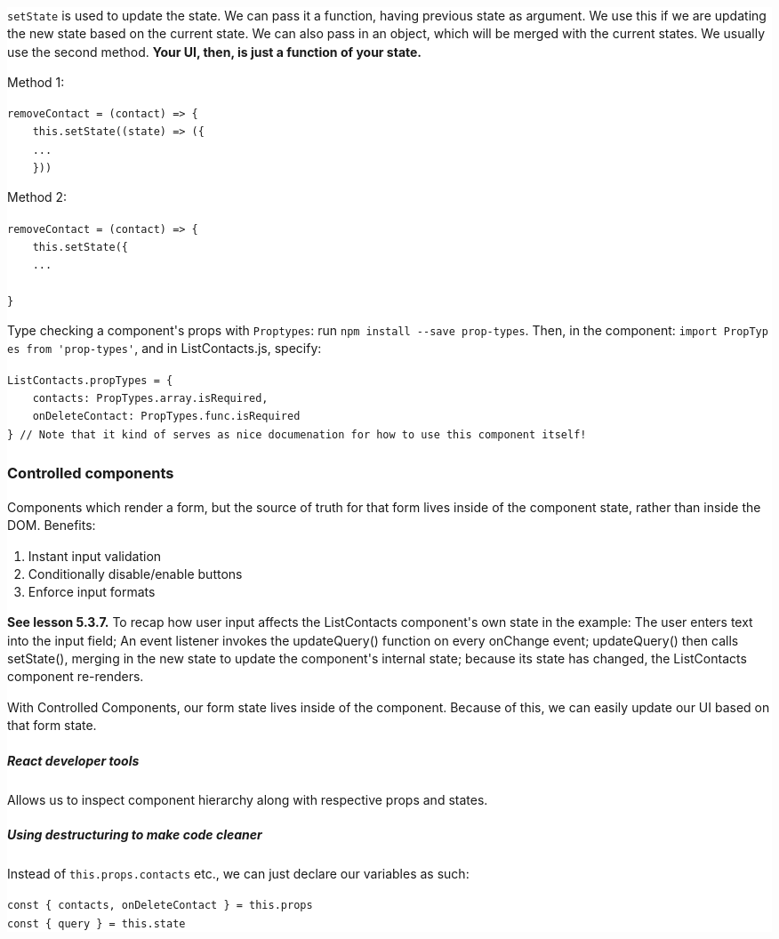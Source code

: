 `setState` is used to update the state. We can pass it a function, having previous state as argument. We use this if we are updating the new state based on the current state. We can also pass in an object, which will be merged with the current states. We usually use the second method. __Your UI, then, is just a function of your state.__

Method 1:


    removeContact = (contact) => {
        this.setState((state) => ({
        ...
        }))

Method 2:


    removeContact = (contact) => {
        this.setState({
        ...
        
    }
    
Type checking a component's props with `Proptypes`: run `npm install --save prop-types`. Then, in the component: `import PropTypes from 'prop-types'`, and in ListContacts.js, specify:

    ListContacts.propTypes = {
    	contacts: PropTypes.array.isRequired,
    	onDeleteContact: PropTypes.func.isRequired
    } // Note that it kind of serves as nice documenation for how to use this component itself!

### Controlled components

Components which render a form, but the source of truth for that form lives inside of the component state, rather than inside the DOM. Benefits:
1. Instant input validation
2. Conditionally disable/enable buttons
3. Enforce input formats

__See lesson 5.3.7.__ To recap how user input affects the ListContacts component's own state in the example: The user enters text into the input field; An event listener invokes the updateQuery() function on every onChange event; updateQuery() then calls setState(), merging in the new state to update the component's internal state; because its state has changed, the ListContacts component re-renders.

With Controlled Components, our form state lives inside of the component. Because of this, we can easily update our UI based on that form state.

##### React developer tools

Allows us to inspect component hierarchy along with respective props and states. 

##### Using destructuring to make code cleaner

Instead of `this.props.contacts` etc., we can just declare our variables as such:


    const { contacts, onDeleteContact } = this.props
    const { query } = this.state
